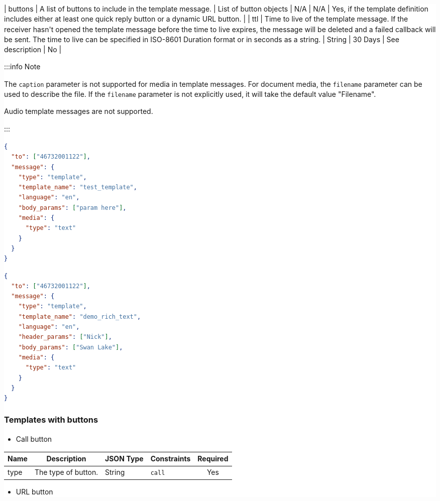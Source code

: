 | buttons       | A list of buttons to include in the template message.                                                                                                                                                                                                                                                                                    | List of button objects | N/A     | N/A                                                                                                                                            | Yes, if the template definition includes either at least one quick reply button or a dynamic URL button. |
| ttl           | Time to live of the template message. If the receiver hasn't opened the template message before the time to live expires, the message will be deleted and a failed callback will be sent. The time to live can be specified in ISO-8601 Duration format or in seconds as a string.                                                       | String                 | 30 Days | See description                                                                                                                                |                                                    No                                                    |

:::info Note

The `caption` parameter is not supported for media in template messages. For document media, the `filename` parameter can be used to describe the file. If the `filename` parameter is not explicitly used, it will take the default value "Filename".

Audio template messages are not supported.

:::

```json
{
  "to": ["46732001122"],
  "message": {
    "type": "template",
    "template_name": "test_template",
    "language": "en",
    "body_params": ["param here"],
    "media": {
      "type": "text"
    }
  }
}
```

```json
{
  "to": ["46732001122"],
  "message": {
    "type": "template",
    "template_name": "demo_rich_text",
    "language": "en",
    "header_params": ["Nick"],
    "body_params": ["Swan Lake"],
    "media": {
      "type": "text"
    }
  }
}
```

### Templates with buttons

- Call button

| Name | Description         | JSON Type | Constraints | Required |
| ---- | ------------------- | --------- | ----------- | :------: |
| type | The type of button. | String    | `call`      |   Yes    |

- URL button
